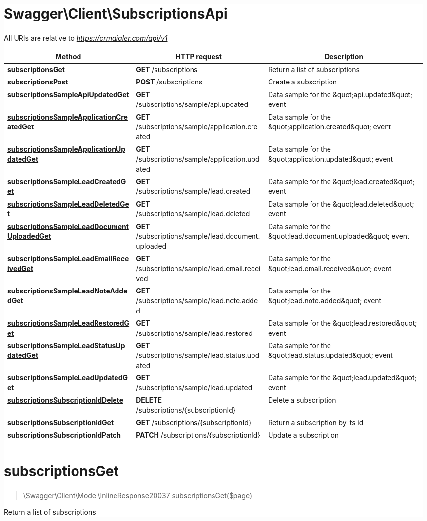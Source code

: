 # Swagger\Client\SubscriptionsApi

All URIs are relative to *https://crmdialer.com/api/v1*

Method | HTTP request | Description
------------- | ------------- | -------------
[**subscriptionsGet**](SubscriptionsApi.md#subscriptionsget) | **GET** /subscriptions | Return a list of subscriptions
[**subscriptionsPost**](SubscriptionsApi.md#subscriptionspost) | **POST** /subscriptions | Create a subscription
[**subscriptionsSampleApiUpdatedGet**](SubscriptionsApi.md#subscriptionssampleapiupdatedget) | **GET** /subscriptions/sample/api.updated | Data sample for the \&quot;api.updated\&quot; event
[**subscriptionsSampleApplicationCreatedGet**](SubscriptionsApi.md#subscriptionssampleapplicationcreatedget) | **GET** /subscriptions/sample/application.created | Data sample for the \&quot;application.created\&quot; event
[**subscriptionsSampleApplicationUpdatedGet**](SubscriptionsApi.md#subscriptionssampleapplicationupdatedget) | **GET** /subscriptions/sample/application.updated | Data sample for the \&quot;application.updated\&quot; event
[**subscriptionsSampleLeadCreatedGet**](SubscriptionsApi.md#subscriptionssampleleadcreatedget) | **GET** /subscriptions/sample/lead.created | Data sample for the \&quot;lead.created\&quot; event
[**subscriptionsSampleLeadDeletedGet**](SubscriptionsApi.md#subscriptionssampleleaddeletedget) | **GET** /subscriptions/sample/lead.deleted | Data sample for the \&quot;lead.deleted\&quot; event
[**subscriptionsSampleLeadDocumentUploadedGet**](SubscriptionsApi.md#subscriptionssampleleaddocumentuploadedget) | **GET** /subscriptions/sample/lead.document.uploaded | Data sample for the \&quot;lead.document.uploaded\&quot; event
[**subscriptionsSampleLeadEmailReceivedGet**](SubscriptionsApi.md#subscriptionssampleleademailreceivedget) | **GET** /subscriptions/sample/lead.email.received | Data sample for the \&quot;lead.email.received\&quot; event
[**subscriptionsSampleLeadNoteAddedGet**](SubscriptionsApi.md#subscriptionssampleleadnoteaddedget) | **GET** /subscriptions/sample/lead.note.added | Data sample for the \&quot;lead.note.added\&quot; event
[**subscriptionsSampleLeadRestoredGet**](SubscriptionsApi.md#subscriptionssampleleadrestoredget) | **GET** /subscriptions/sample/lead.restored | Data sample for the \&quot;lead.restored\&quot; event
[**subscriptionsSampleLeadStatusUpdatedGet**](SubscriptionsApi.md#subscriptionssampleleadstatusupdatedget) | **GET** /subscriptions/sample/lead.status.updated | Data sample for the \&quot;lead.status.updated\&quot; event
[**subscriptionsSampleLeadUpdatedGet**](SubscriptionsApi.md#subscriptionssampleleadupdatedget) | **GET** /subscriptions/sample/lead.updated | Data sample for the \&quot;lead.updated\&quot; event
[**subscriptionsSubscriptionIdDelete**](SubscriptionsApi.md#subscriptionssubscriptioniddelete) | **DELETE** /subscriptions/{subscriptionId} | Delete a subscription
[**subscriptionsSubscriptionIdGet**](SubscriptionsApi.md#subscriptionssubscriptionidget) | **GET** /subscriptions/{subscriptionId} | Return a subscription by its id
[**subscriptionsSubscriptionIdPatch**](SubscriptionsApi.md#subscriptionssubscriptionidpatch) | **PATCH** /subscriptions/{subscriptionId} | Update a subscription

# **subscriptionsGet**
> \Swagger\Client\Model\InlineResponse20037 subscriptionsGet($page)

Return a list of subscriptions

